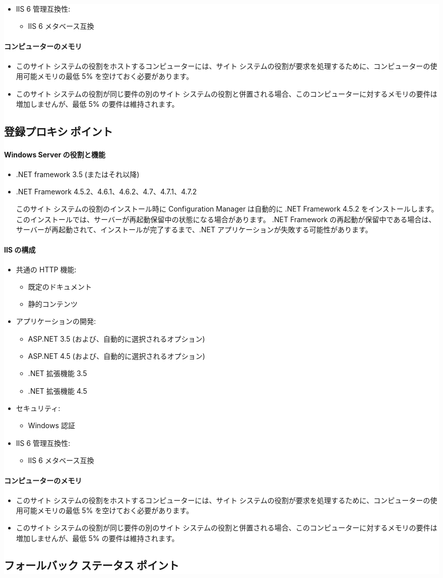 -   IIS 6 管理互換性:  

    -   IIS 6 メタベース互換  

#### <a name="computer-memory"></a>コンピューターのメモリ  

-   このサイト システムの役割をホストするコンピューターには、サイト システムの役割が要求を処理するために、コンピューターの使用可能メモリの最低 5% を空けておく必要があります。  

-   このサイト システムの役割が同じ要件の別のサイト システムの役割と併置される場合、このコンピューターに対するメモリの要件は増加しませんが、最低 5% の要件は維持されます。  



##  <a name="bkmk_2012EnrollProxpreq"></a> 登録プロキシ ポイント  

#### <a name="windows-server-roles-and-features"></a>Windows Server の役割と機能  

-   .NET framework 3.5 (またはそれ以降)  

-   .NET Framework 4.5.2、4.6.1、4.6.2、4.7、4.7.1、4.7.2 

     このサイト システムの役割のインストール時に Configuration Manager は自動的に .NET Framework 4.5.2 をインストールします。 このインストールでは、サーバーが再起動保留中の状態になる場合があります。 .NET Framework の再起動が保留中である場合は、サーバーが再起動されて、インストールが完了するまで、.NET アプリケーションが失敗する可能性があります。  

#### <a name="iis-configuration"></a>IIS の構成  

-   共通の HTTP 機能:  

    -   既定のドキュメント  

    -   静的コンテンツ  

-   アプリケーションの開発:  

    -   ASP.NET 3.5 (および、自動的に選択されるオプション)  

    -   ASP.NET 4.5 (および、自動的に選択されるオプション)  

    -   .NET 拡張機能 3.5  

    -   .NET 拡張機能 4.5  

-   セキュリティ:  

    -   Windows 認証  

-   IIS 6 管理互換性:  

    -   IIS 6 メタベース互換  

#### <a name="computer-memory"></a>コンピューターのメモリ  

-   このサイト システムの役割をホストするコンピューターには、サイト システムの役割が要求を処理するために、コンピューターの使用可能メモリの最低 5% を空けておく必要があります。  

-   このサイト システムの役割が同じ要件の別のサイト システムの役割と併置される場合、このコンピューターに対するメモリの要件は増加しませんが、最低 5% の要件は維持されます。  



##  <a name="bkmk_2012FSPpreq"></a> フォールバック ステータス ポイント 
